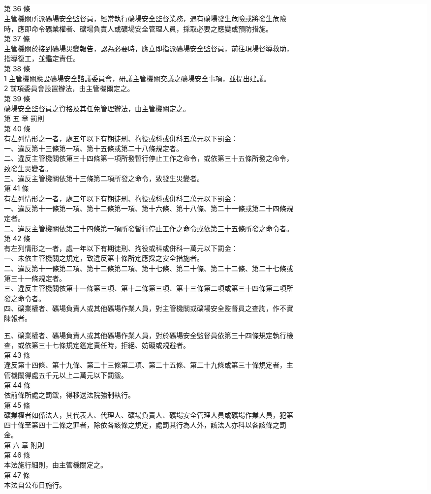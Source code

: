 
第 36 條  
主管機關所派礦場安全監督員，經常執行礦場安全監督業務，遇有礦場發生危險或將發生危險  
時，應即命令礦業權者、礦場負責人或礦場安全管理人員，採取必要之應變或預防措施。  
第 37 條  
主管機關於接到礦場災變報告，認為必要時，應立即指派礦場安全監督員，前往現場督導救助，  
指導復工，並鑑定責任。  
第 38 條  
1 主管機關應設礦場安全諮議委員會，研議主管機關交議之礦場安全事項，並提出建議。  
2 前項委員會設置辦法，由主管機關定之。  
第 39 條  
礦場安全監督員之資格及其任免管理辦法，由主管機關定之。  
第 五 章 罰則  
第 40 條  
有左列情形之一者，處五年以下有期徒刑、拘役或科或併科五萬元以下罰金：  
一、違反第十三條第一項、第十五條或第二十八條規定者。  
二、違反主管機關依第三十四條第一項所發暫行停止工作之命令，或依第三十五條所發之命令，  
致發生災變者。  
三、違反主管機關依第十三條第二項所發之命令，致發生災變者。  
第 41 條  
有左列情形之一者，處三年以下有期徒刑、拘役或科或併科三萬元以下罰金：  
一、違反第十一條第一項、第十二條第一項、第十六條、第十八條、第二十一條或第二十四條規  
定者。  
二、違反主管機關依第三十四條第一項所發暫行停止工作之命令或依第三十五條所發之命令者。  
第 42 條  
有左列情形之一者，處一年以下有期徒刑、拘役或科或併科一萬元以下罰金：  
一、未依主管機關之規定，致違反第十條所定應採之安全措施者。  
二、違反第十一條第二項、第十二條第二項、第十七條、第二十條、第二十二條、第二十七條或  
第三十一條規定者。  
三、違反主管機關依第十一條第三項、第十二條第三項、第十三條第二項或第三十四條第二項所  
發之命令者。  
四、礦業權者、礦場負責人或其他礦場作業人員，對主管機關或礦場安全監督員之查詢，作不實  
陳報者。  


五、礦業權者、礦場負責人或其他礦場作業人員，對於礦場安全監督員依第三十四條規定執行檢  
查，或依第三十七條規定鑑定責任時，拒絕、妨礙或規避者。  
第 43 條  
違反第十四條、第十九條、第二十三條第二項、第二十五條、第二十九條或第三十條規定者，主  
管機關得處五千元以上二萬元以下罰鍰。  
第 44 條  
依前條所處之罰鍰，得移送法院強制執行。  
第 45 條  
礦業權者如係法人，其代表人、代理人、礦場負責人、礦場安全管理人員或礦場作業人員，犯第  
四十條至第四十二條之罪者，除依各該條之規定，處罰其行為人外，該法人亦科以各該條之罰  
金。  
第 六 章 附則  
第 46 條  
本法施行細則，由主管機關定之。  
第 47 條  
本法自公布日施行。  


